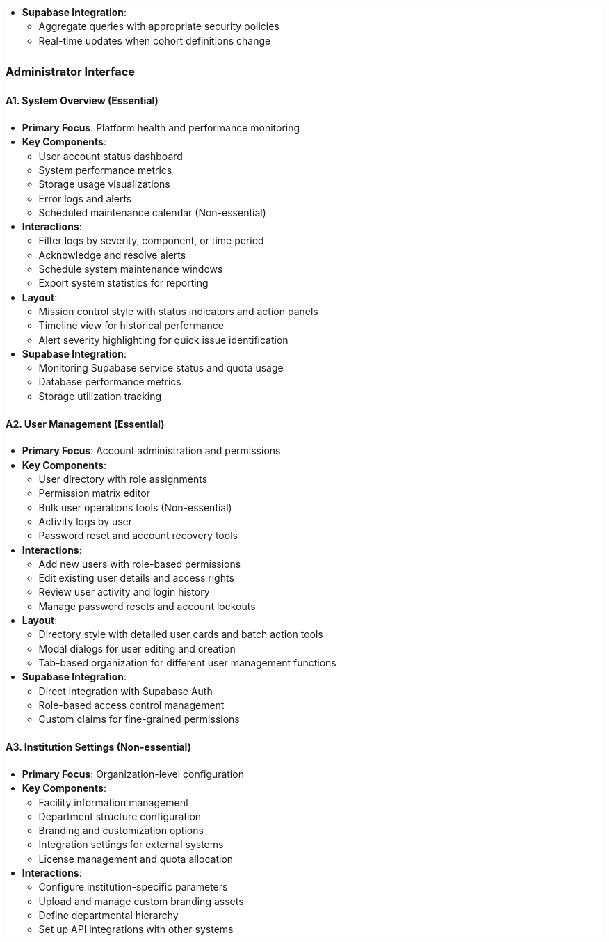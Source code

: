 - **Supabase Integration**:
  - Aggregate queries with appropriate security policies
  - Real-time updates when cohort definitions change

### Administrator Interface

#### A1. System Overview (Essential)
- **Primary Focus**: Platform health and performance monitoring
- **Key Components**:
  - User account status dashboard
  - System performance metrics
  - Storage usage visualizations
  - Error logs and alerts
  - Scheduled maintenance calendar (Non-essential)
- **Interactions**: 
  - Filter logs by severity, component, or time period
  - Acknowledge and resolve alerts
  - Schedule system maintenance windows
  - Export system statistics for reporting
- **Layout**: 
  - Mission control style with status indicators and action panels
  - Timeline view for historical performance
  - Alert severity highlighting for quick issue identification
- **Supabase Integration**:
  - Monitoring Supabase service status and quota usage
  - Database performance metrics
  - Storage utilization tracking

#### A2. User Management (Essential)
- **Primary Focus**: Account administration and permissions
- **Key Components**:
  - User directory with role assignments
  - Permission matrix editor
  - Bulk user operations tools (Non-essential)
  - Activity logs by user
  - Password reset and account recovery tools
- **Interactions**: 
  - Add new users with role-based permissions
  - Edit existing user details and access rights
  - Review user activity and login history
  - Manage password resets and account lockouts
- **Layout**: 
  - Directory style with detailed user cards and batch action tools
  - Modal dialogs for user editing and creation
  - Tab-based organization for different user management functions
- **Supabase Integration**:
  - Direct integration with Supabase Auth
  - Role-based access control management
  - Custom claims for fine-grained permissions

#### A3. Institution Settings (Non-essential)
- **Primary Focus**: Organization-level configuration
- **Key Components**:
  - Facility information management
  - Department structure configuration
  - Branding and customization options
  - Integration settings for external systems
  - License management and quota allocation
- **Interactions**: 
  - Configure institution-specific parameters
  - Upload and manage custom branding assets
  - Define departmental hierarchy
  - Set up API integrations with other systems